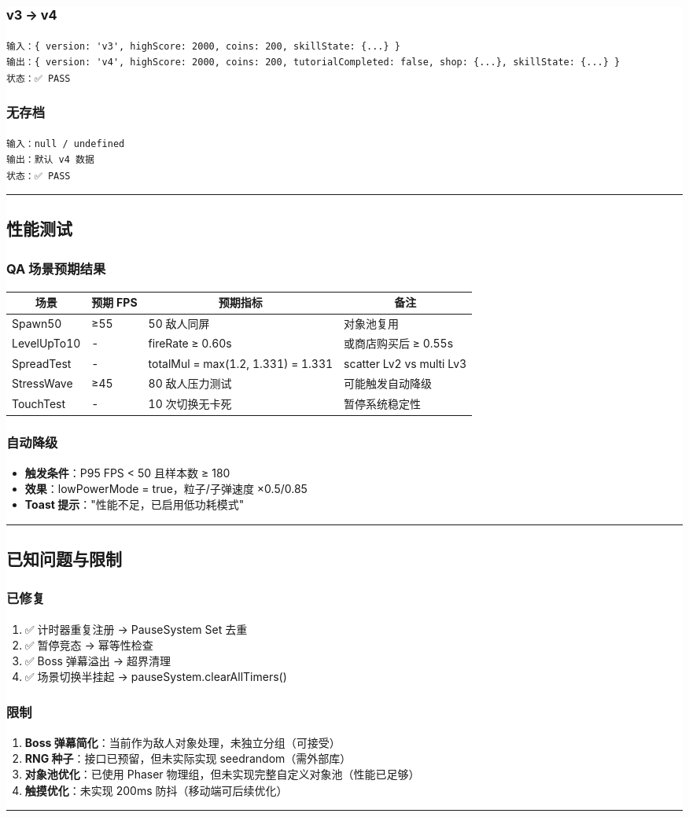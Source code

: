 ### v3 → v4
```
输入：{ version: 'v3', highScore: 2000, coins: 200, skillState: {...} }
输出：{ version: 'v4', highScore: 2000, coins: 200, tutorialCompleted: false, shop: {...}, skillState: {...} }
状态：✅ PASS
```

### 无存档
```
输入：null / undefined
输出：默认 v4 数据
状态：✅ PASS
```

---

## 性能测试

### QA 场景预期结果

| 场景 | 预期 FPS | 预期指标 | 备注 |
|------|---------|---------|------|
| Spawn50 | ≥55 | 50 敌人同屏 | 对象池复用 |
| LevelUpTo10 | - | fireRate ≥ 0.60s | 或商店购买后 ≥ 0.55s |
| SpreadTest | - | totalMul = max(1.2, 1.331) = 1.331 | scatter Lv2 vs multi Lv3 |
| StressWave | ≥45 | 80 敌人压力测试 | 可能触发自动降级 |
| TouchTest | - | 10 次切换无卡死 | 暂停系统稳定性 |

### 自动降级
- **触发条件**：P95 FPS < 50 且样本数 ≥ 180
- **效果**：lowPowerMode = true，粒子/子弹速度 ×0.5/0.85
- **Toast 提示**："性能不足，已启用低功耗模式"

---

## 已知问题与限制

### 已修复
1. ✅ 计时器重复注册 → PauseSystem Set 去重
2. ✅ 暂停竞态 → 幂等性检查
3. ✅ Boss 弹幕溢出 → 超界清理
4. ✅ 场景切换半挂起 → pauseSystem.clearAllTimers()

### 限制
1. **Boss 弹幕简化**：当前作为敌人对象处理，未独立分组（可接受）
2. **RNG 种子**：接口已预留，但未实际实现 seedrandom（需外部库）
3. **对象池优化**：已使用 Phaser 物理组，但未实现完整自定义对象池（性能已足够）
4. **触摸优化**：未实现 200ms 防抖（移动端可后续优化）

---
